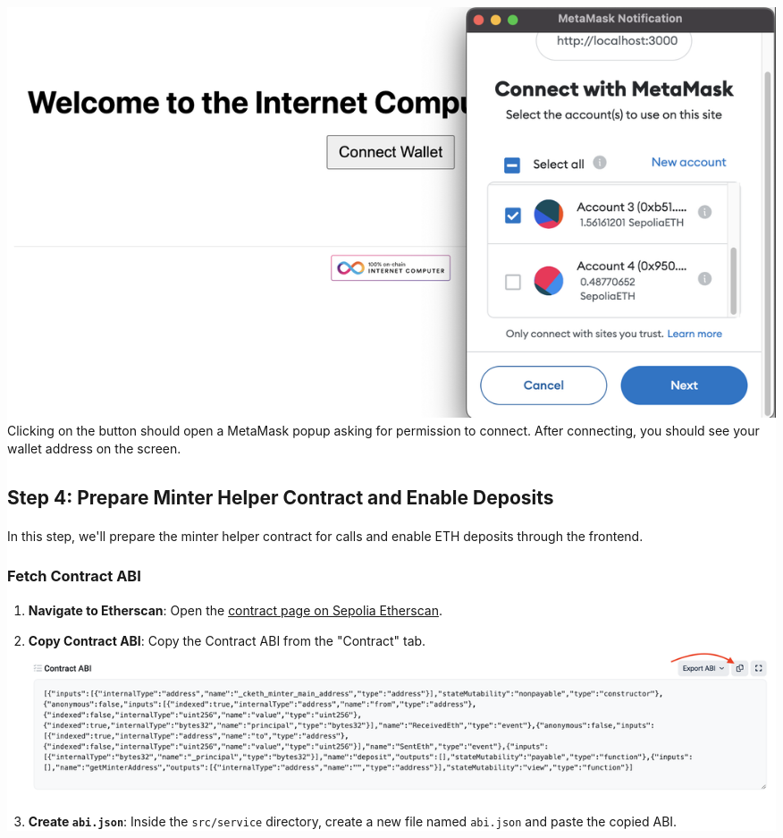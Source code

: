 ![Alt text](assets/connect_wallet.png)
Clicking on the button should open a MetaMask popup asking for permission to connect. After connecting, you should see your wallet address on the screen.

## Step 4: Prepare Minter Helper Contract and Enable Deposits

In this step, we'll prepare the minter helper contract for calls and enable ETH deposits through the frontend.

### Fetch Contract ABI

1. **Navigate to Etherscan**: Open the [contract page on Sepolia Etherscan](https://sepolia.etherscan.io/address/0xb44B5e756A894775FC32EDdf3314Bb1B1944dC34#code).

2. **Copy Contract ABI**: Copy the Contract ABI from the "Contract" tab.
   ![Alt text](assets/contract_abi.png)

3. **Create `abi.json`**: Inside the `src/service` directory, create a new file named `abi.json` and paste the copied ABI.
